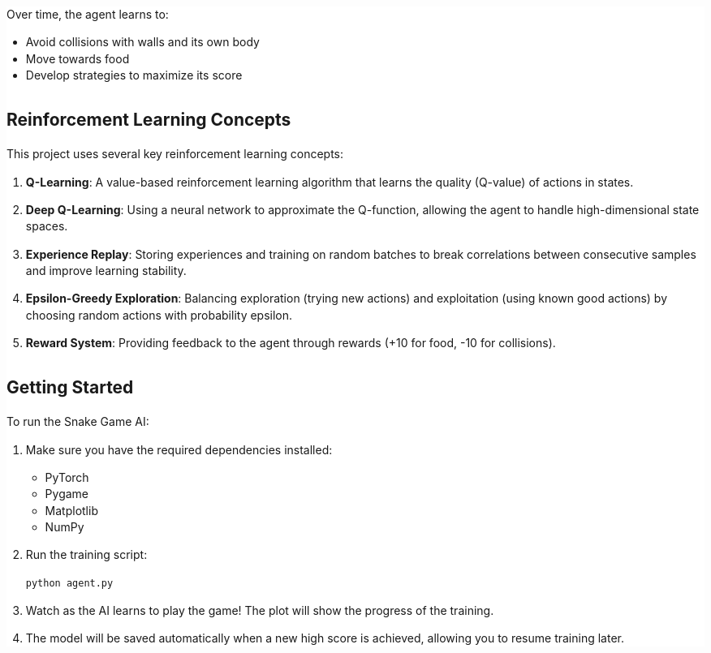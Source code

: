 Over time, the agent learns to:
- Avoid collisions with walls and its own body
- Move towards food
- Develop strategies to maximize its score

## Reinforcement Learning Concepts

This project uses several key reinforcement learning concepts:

1. **Q-Learning**: A value-based reinforcement learning algorithm that learns the quality (Q-value) of actions in states.

2. **Deep Q-Learning**: Using a neural network to approximate the Q-function, allowing the agent to handle high-dimensional state spaces.

3. **Experience Replay**: Storing experiences and training on random batches to break correlations between consecutive samples and improve learning stability.

4. **Epsilon-Greedy Exploration**: Balancing exploration (trying new actions) and exploitation (using known good actions) by choosing random actions with probability epsilon.

5. **Reward System**: Providing feedback to the agent through rewards (+10 for food, -10 for collisions).

## Getting Started

To run the Snake Game AI:

1. Make sure you have the required dependencies installed:
   - PyTorch
   - Pygame
   - Matplotlib
   - NumPy

2. Run the training script:
   ```
   python agent.py
   ```

3. Watch as the AI learns to play the game! The plot will show the progress of the training.

4. The model will be saved automatically when a new high score is achieved, allowing you to resume training later.